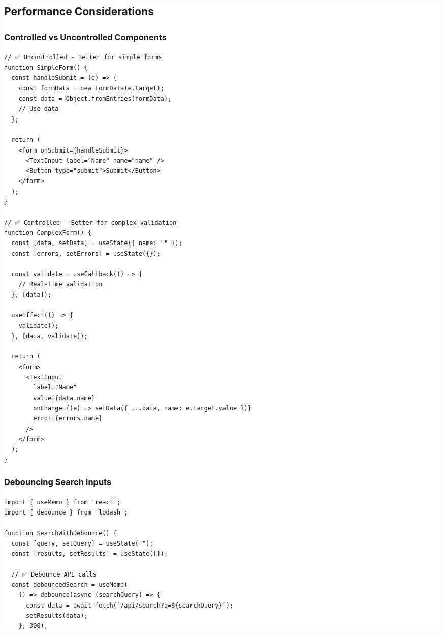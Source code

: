## Performance Considerations

### Controlled vs Uncontrolled Components

```tsx
// ✅ Uncontrolled - Better for simple forms
function SimpleForm() {
  const handleSubmit = (e) => {
    const formData = new FormData(e.target);
    const data = Object.fromEntries(formData);
    // Use data
  };
  
  return (
    <form onSubmit={handleSubmit}>
      <TextInput label="Name" name="name" />
      <Button type="submit">Submit</Button>
    </form>
  );
}

// ✅ Controlled - Better for complex validation
function ComplexForm() {
  const [data, setData] = useState({ name: "" });
  const [errors, setErrors] = useState({});
  
  const validate = useCallback(() => {
    // Real-time validation
  }, [data]);
  
  useEffect(() => {
    validate();
  }, [data, validate]);
  
  return (
    <form>
      <TextInput
        label="Name"
        value={data.name}
        onChange={(e) => setData({ ...data, name: e.target.value })}
        error={errors.name}
      />
    </form>
  );
}
```

### Debouncing Search Inputs

```tsx
import { useMemo } from 'react';
import { debounce } from 'lodash';

function SearchWithDebounce() {
  const [query, setQuery] = useState("");
  const [results, setResults] = useState([]);

  // ✅ Debounce API calls
  const debouncedSearch = useMemo(
    () => debounce(async (searchQuery) => {
      const data = await fetch(`/api/search?q=${searchQuery}`);
      setResults(data);
    }, 300),
```